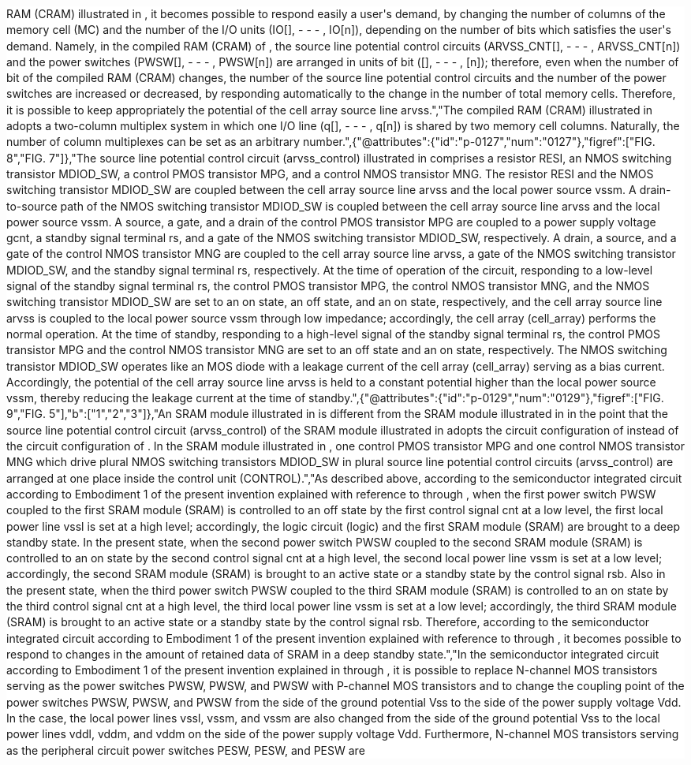 RAM (CRAM) illustrated in , it becomes possible to respond easily a user's demand, by changing the number of columns of the memory cell (MC) and the number of the I\/O units (IO[], - - - , IO[n]), depending on the number of bits which satisfies the user's demand. Namely, in the compiled RAM (CRAM) of , the source line potential control circuits (ARVSS_CNT[], - - - , ARVSS_CNT[n]) and the power switches (PWSW[], - - - , PWSW[n]) are arranged in units of bit ([], - - - , [n]); therefore, even when the number of bit of the compiled RAM (CRAM) changes, the number of the source line potential control circuits and the number of the power switches are increased or decreased, by responding automatically to the change in the number of total memory cells. Therefore, it is possible to keep appropriately the potential of the cell array source line arvss.","The compiled RAM (CRAM) illustrated in  adopts a two-column multiplex system in which one I\/O line (q[], - - - , q[n]) is shared by two memory cell columns. Naturally, the number of column multiplexes can be set as an arbitrary number.",{"@attributes":{"id":"p-0127","num":"0127"},"figref":["FIG. 8","FIG. 7"]},"The source line potential control circuit (arvss_control) illustrated in  comprises a resistor RESI, an NMOS switching transistor MDIOD_SW, a control PMOS transistor MPG, and a control NMOS transistor MNG. The resistor RESI and the NMOS switching transistor MDIOD_SW are coupled between the cell array source line arvss and the local power source vssm. A drain-to-source path of the NMOS switching transistor MDIOD_SW is coupled between the cell array source line arvss and the local power source vssm. A source, a gate, and a drain of the control PMOS transistor MPG are coupled to a power supply voltage gcnt, a standby signal terminal rs, and a gate of the NMOS switching transistor MDIOD_SW, respectively. A drain, a source, and a gate of the control NMOS transistor MNG are coupled to the cell array source line arvss, a gate of the NMOS switching transistor MDIOD_SW, and the standby signal terminal rs, respectively. At the time of operation of the circuit, responding to a low-level signal of the standby signal terminal rs, the control PMOS transistor MPG, the control NMOS transistor MNG, and the NMOS switching transistor MDIOD_SW are set to an on state, an off state, and an on state, respectively, and the cell array source line arvss is coupled to the local power source vssm through low impedance; accordingly, the cell array (cell_array) performs the normal operation. At the time of standby, responding to a high-level signal of the standby signal terminal rs, the control PMOS transistor MPG and the control NMOS transistor MNG are set to an off state and an on state, respectively. The NMOS switching transistor MDIOD_SW operates like an MOS diode with a leakage current of the cell array (cell_array) serving as a bias current. Accordingly, the potential of the cell array source line arvss is held to a constant potential higher than the local power source vssm, thereby reducing the leakage current at the time of standby.",{"@attributes":{"id":"p-0129","num":"0129"},"figref":["FIG. 9","FIG. 5"],"b":["1","2","3"]},"An SRAM module illustrated in  is different from the SRAM module illustrated in  in the point that the source line potential control circuit (arvss_control) of the SRAM module illustrated in  adopts the circuit configuration of  instead of the circuit configuration of . In the SRAM module illustrated in , one control PMOS transistor MPG and one control NMOS transistor MNG which drive plural NMOS switching transistors MDIOD_SW in plural source line potential control circuits (arvss_control) are arranged at one place inside the control unit (CONTROL).","As described above, according to the semiconductor integrated circuit according to Embodiment 1 of the present invention explained with reference to  through , when the first power switch PWSW coupled to the first SRAM module (SRAM) is controlled to an off state by the first control signal cnt at a low level, the first local power line vssl is set at a high level; accordingly, the logic circuit (logic) and the first SRAM module (SRAM) are brought to a deep standby state. In the present state, when the second power switch PWSW coupled to the second SRAM module (SRAM) is controlled to an on state by the second control signal cnt at a high level, the second local power line vssm is set at a low level; accordingly, the second SRAM module (SRAM) is brought to an active state or a standby state by the control signal rsb. Also in the present state, when the third power switch PWSW coupled to the third SRAM module (SRAM) is controlled to an on state by the third control signal cnt at a high level, the third local power line vssm is set at a low level; accordingly, the third SRAM module (SRAM) is brought to an active state or a standby state by the control signal rsb. Therefore, according to the semiconductor integrated circuit according to Embodiment 1 of the present invention explained with reference to  through , it becomes possible to respond to changes in the amount of retained data of SRAM in a deep standby state.","In the semiconductor integrated circuit according to Embodiment 1 of the present invention explained in  through , it is possible to replace N-channel MOS transistors serving as the power switches PWSW, PWSW, and PWSW with P-channel MOS transistors and to change the coupling point of the power switches PWSW, PWSW, and PWSW from the side of the ground potential Vss to the side of the power supply voltage Vdd. In the case, the local power lines vssl, vssm, and vssm are also changed from the side of the ground potential Vss to the local power lines vddl, vddm, and vddm on the side of the power supply voltage Vdd. Furthermore, N-channel MOS transistors serving as the peripheral circuit power switches PESW, PESW, and PESW are